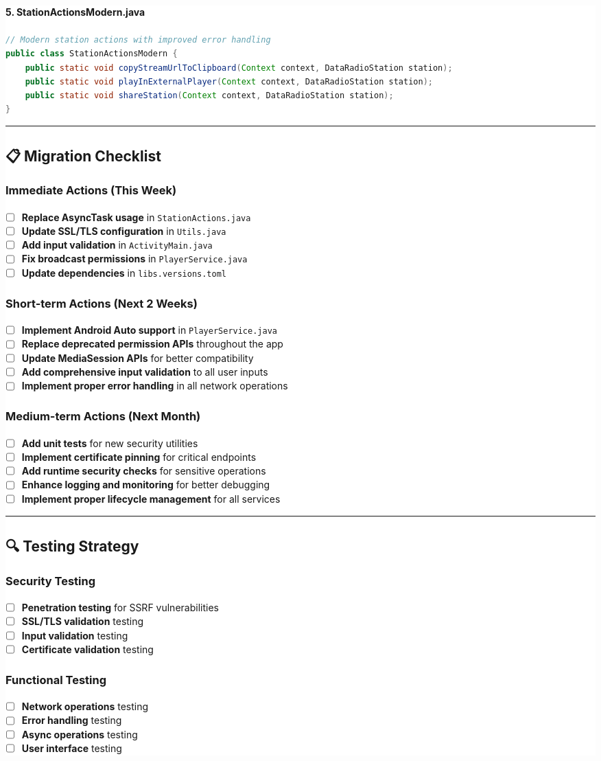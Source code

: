 #### 5. **StationActionsModern.java**
```java
// Modern station actions with improved error handling
public class StationActionsModern {
    public static void copyStreamUrlToClipboard(Context context, DataRadioStation station);
    public static void playInExternalPlayer(Context context, DataRadioStation station);
    public static void shareStation(Context context, DataRadioStation station);
}
```

---

## 📋 **Migration Checklist**

### **Immediate Actions (This Week)**

- [ ] **Replace AsyncTask usage** in `StationActions.java`
- [ ] **Update SSL/TLS configuration** in `Utils.java`
- [ ] **Add input validation** in `ActivityMain.java`
- [ ] **Fix broadcast permissions** in `PlayerService.java`
- [ ] **Update dependencies** in `libs.versions.toml`

### **Short-term Actions (Next 2 Weeks)**

- [ ] **Implement Android Auto support** in `PlayerService.java`
- [ ] **Replace deprecated permission APIs** throughout the app
- [ ] **Update MediaSession APIs** for better compatibility
- [ ] **Add comprehensive input validation** to all user inputs
- [ ] **Implement proper error handling** in all network operations

### **Medium-term Actions (Next Month)**

- [ ] **Add unit tests** for new security utilities
- [ ] **Implement certificate pinning** for critical endpoints
- [ ] **Add runtime security checks** for sensitive operations
- [ ] **Enhance logging and monitoring** for better debugging
- [ ] **Implement proper lifecycle management** for all services

---

## 🔍 **Testing Strategy**

### **Security Testing**
- [ ] **Penetration testing** for SSRF vulnerabilities
- [ ] **SSL/TLS validation** testing
- [ ] **Input validation** testing
- [ ] **Certificate validation** testing

### **Functional Testing**
- [ ] **Network operations** testing
- [ ] **Error handling** testing
- [ ] **Async operations** testing
- [ ] **User interface** testing
